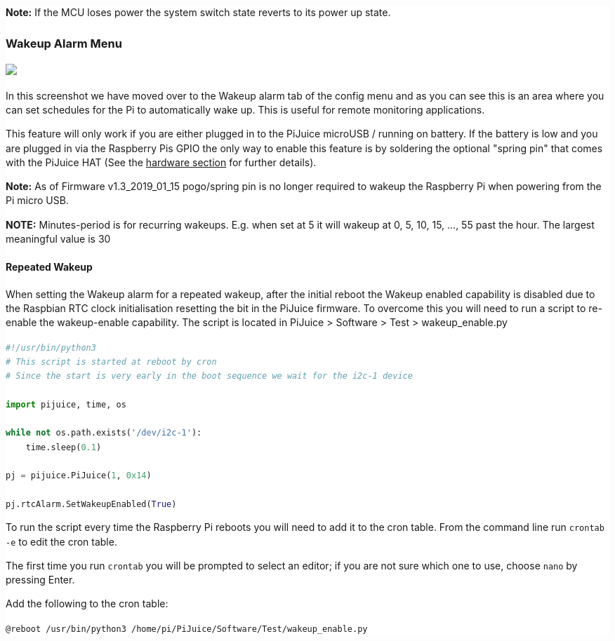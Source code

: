 **Note:** If the MCU loses power the system switch state reverts to its power up state.

### Wakeup Alarm Menu

<img src="https://user-images.githubusercontent.com/1197294/40877047-6eef9f0e-667b-11e8-91a7-df09da12b48c.png" width="478">

In this screenshot we have moved over to the Wakeup alarm tab of the config menu and as you can see this is an area where you can set schedules for the Pi to automatically wake up. This is useful for remote monitoring applications.

This feature will only work if you are either plugged in to the PiJuice microUSB / running on battery. If the battery is low and you are plugged in via the Raspberry Pis GPIO the only way to enable this feature is by soldering the optional "spring pin" that comes with the PiJuice HAT (See the [hardware section](https://github.com/PiSupply/PiJuice/tree/master/Hardware#unpopulated) for further details).

**Note:** As of Firmware v1.3_2019_01_15 pogo/spring pin is no longer required to wakeup the Raspberry Pi when powering from the Pi micro USB.

**NOTE:** Minutes-period is for recurring wakeups. E.g. when set at 5 it will wakeup at 0, 5, 10, 15, ..., 55 past the hour. The largest meaningful value is 30

#### Repeated Wakeup

When setting the Wakeup alarm for a repeated wakeup, after the initial reboot the Wakeup enabled capability is disabled due to the Raspbian RTC clock initialisation resetting the bit in the PiJuice firmware. To overcome this you will need to run a script to re-enable the wakeup-enable capability. The script is located in PiJuice > Software > Test > wakeup_enable.py

```python
#!/usr/bin/python3
# This script is started at reboot by cron
# Since the start is very early in the boot sequence we wait for the i2c-1 device

import pijuice, time, os

while not os.path.exists('/dev/i2c-1'):
    time.sleep(0.1)

pj = pijuice.PiJuice(1, 0x14)

pj.rtcAlarm.SetWakeupEnabled(True)
```

To run the script every time the Raspberry Pi reboots you will need to add it to the cron table. From the command line run `crontab -e` to edit the cron table.

The first time you run `crontab` you will be prompted to select an editor; if you are not sure which one to use, choose `nano` by pressing Enter.

Add the following to the cron table:

```bash
@reboot /usr/bin/python3 /home/pi/PiJuice/Software/Test/wakeup_enable.py
```
